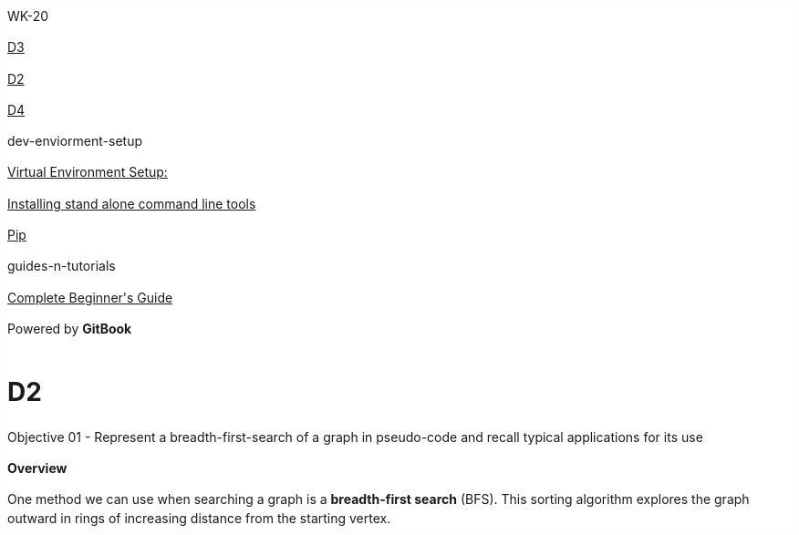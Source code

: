 <span class="text-4505230f--UIH300-2063425d--textContentFamily-49a318e1--navButtonLabel-14a4968f"><span class="text-4505230f--InfoH200-3a8a7a86--textContentFamily-49a318e1">WK-20</span></span>

<a href="d1.html" class="navButton-94f2579c--navButtonClickable-161b88ca"><span class="text-4505230f--UIH300-2063425d--textContentFamily-49a318e1--navButtonLabel-14a4968f">D3</span></a>

<a href="untitled.html" class="navButton-94f2579c--navButtonClickable-161b88ca--navButtonOpened-6a88552e"><span class="text-4505230f--UIH300-2063425d--textContentFamily-49a318e1--navButtonLabel-14a4968f">D2</span></a>

<a href="d4.html" class="navButton-94f2579c--navButtonClickable-161b88ca"><span class="text-4505230f--UIH300-2063425d--textContentFamily-49a318e1--navButtonLabel-14a4968f">D4</span></a>

<span class="text-4505230f--UIH300-2063425d--textContentFamily-49a318e1--navButtonLabel-14a4968f"><span class="text-4505230f--InfoH200-3a8a7a86--textContentFamily-49a318e1">dev-enviorment-setup</span></span>

<a href="../dev-enviorment-setup/virtual-environment-setup.html" class="navButton-94f2579c--navButtonClickable-161b88ca"><span class="text-4505230f--UIH300-2063425d--textContentFamily-49a318e1--navButtonLabel-14a4968f">Virtual Environment Setup:</span></a>

<a href="../dev-enviorment-setup/installing-stand-alone-command-line-tools.html" class="navButton-94f2579c--navButtonClickable-161b88ca"><span class="text-4505230f--UIH300-2063425d--textContentFamily-49a318e1--navButtonLabel-14a4968f">Installing stand alone command line tools</span></a>

<a href="../dev-enviorment-setup/pip.html" class="navButton-94f2579c--navButtonClickable-161b88ca"><span class="text-4505230f--UIH300-2063425d--textContentFamily-49a318e1--navButtonLabel-14a4968f">Pip</span></a>

<span class="text-4505230f--UIH300-2063425d--textContentFamily-49a318e1--navButtonLabel-14a4968f"><span class="text-4505230f--InfoH200-3a8a7a86--textContentFamily-49a318e1">guides-n-tutorials</span></span>

<a href="../guides-n-tutorials/untitled.html" class="navButton-94f2579c--navButtonClickable-161b88ca"><span class="text-4505230f--UIH300-2063425d--textContentFamily-49a318e1--navButtonLabel-14a4968f">Complete Beginner's Guide</span></a>

<a href="https://www.gitbook.com/?utm_source=content&amp;utm_medium=trademark&amp;utm_campaign=bgoonz42" class="reset-3c756112--trademark-a8da4b94"></a>

<span class="text-4505230f--TextH200-a3425406--textUIFamily-5ebd8e40">Powered by **GitBook**</span>

<span class="text-4505230f--DisplayH900-bfb998fa--textContentFamily-49a318e1">D2</span>
=======================================================================================

<span class="text-4505230f--UIH300-2063425d--textUIFamily-5ebd8e40--text-8ee2c8b2"></span>

<span class="text-4505230f--UIH300-2063425d--textUIFamily-5ebd8e40--text-8ee2c8b2"></span>

<span class="text-4505230f--HeadingH700-04e1a2a3--textContentFamily-49a318e1"><span data-key="dc122736cdd44d91bcf6b1ae5e771e5a"><span data-offset-key="dc122736cdd44d91bcf6b1ae5e771e5a:0">Objective 01 - Represent a breadth-first-search of a graph in pseudo-code and recall typical applications for its use</span></span></span>

<span class="text-4505230f--HeadingH600-23f228db--textContentFamily-49a318e1"><span data-key="ec04bc3d5f994892b17bc68cdb55ccda"><span data-offset-key="ec04bc3d5f994892b17bc68cdb55ccda:0">**Overview**</span></span></span>

<span class="text-4505230f--TextH400-3033861f--textContentFamily-49a318e1"><span data-key="5a610e1f2a9d4746bfec223443dd4d49"><span data-offset-key="5a610e1f2a9d4746bfec223443dd4d49:0">One method we can use when searching a graph is a </span><span data-offset-key="5a610e1f2a9d4746bfec223443dd4d49:1">**breadth-first search**</span><span data-offset-key="5a610e1f2a9d4746bfec223443dd4d49:2"> (BFS). This sorting algorithm explores the graph outward in rings of increasing distance from the starting vertex.</span></span></span>
